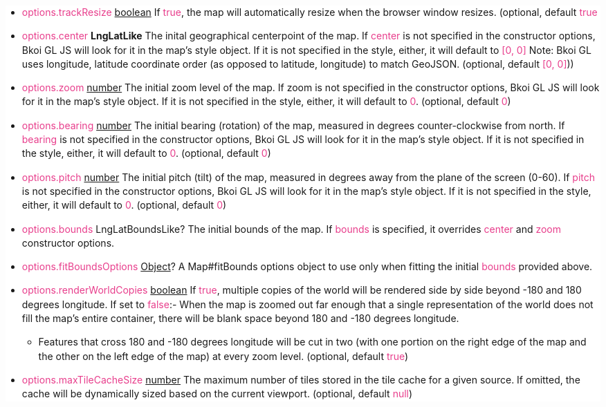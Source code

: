  - <span style="color:#e83e8c">options.trackResize</span> [boolean](https://developer.mozilla.org/en-US/docs/Web/JavaScript/Reference/Global_Objects/Boolean) If <span style="color:#e83e8c">true</span>, the map will automatically resize when the browser window resizes. (optional, default <span style="color:#e83e8c">true</span>
  
  - <span style="color:#e83e8c">options.center</span> <strong>LngLatLike</strong> The inital geographical centerpoint of the map. If <span style="color:#e83e8c">center</span> is not specified in the constructor options, Bkoi GL JS will look for it in the map’s style object. If it is not specified in the style, either, it will default to <span style="color:#e83e8c">[0, 0]</span> Note: Bkoi GL uses longitude, latitude coordinate order (as opposed to latitude, longitude) to match GeoJSON. (optional, default <span style="color:#e83e8c">[0, 0]</span>))

  - <span style="color:#e83e8c">options.zoom</span> [number](https://developer.mozilla.org/en-US/docs/Web/JavaScript/Reference/Global_Objects/Number) The initial zoom level of the map. If zoom is not specified in the constructor options, Bkoi GL JS will look for it in the map’s style object. If it is not specified in the style, either, it will default to <span style="color:#e83e8c">0</span>. (optional, default <span style="color:#e83e8c">0</span>)

  - <span style="color:#e83e8c">options.bearing</span> [number](https://developer.mozilla.org/en-US/docs/Web/JavaScript/Reference/Global_Objects/Number) The initial bearing (rotation) of the map, measured in degrees counter-clockwise from north. If <span style="color:#e83e8c">bearing</span> is not specified in the constructor options, Bkoi GL JS will look for it in the map’s style object. If it is not specified in the style, either, it will default to <span style="color:#e83e8c">0</span>. (optional, default <span style="color:#e83e8c">0</span>)

  - <span style="color:#e83e8c">options.pitch</span> [number](https://developer.mozilla.org/en-US/docs/Web/JavaScript/Reference/Global_Objects/Number) The initial pitch (tilt) of the map, measured in degrees away from the plane of the screen (0-60). If <span style="color:#e83e8c">pitch</span> is not specified in the constructor options, Bkoi GL JS will look for it in the map’s style object. If it is not specified in the style, either, it will default to <span style="color:#e83e8c">0</span>. (optional, default <span style="color:#e83e8c">0</span>)

  - <span style="color:#e83e8c">options.bounds</span> <srong>LngLatBoundsLike?</strong> The initial bounds of the map. If <span style="color:#e83e8c">bounds</span> is specified, it overrides <span style="color:#e83e8c">center</span> and <span style="color:#e83e8c">zoom</span> constructor options.

  - <span style="color:#e83e8c">options.fitBoundsOptions</span> [Object](https://developer.mozilla.org/en-US/docs/Web/JavaScript/Reference/Global_Objects/Object)? A Map#fitBounds options object to use only when fitting the initial <span style="color:#e83e8c">bounds</span> provided above.

  - <span style="color:#e83e8c">options.renderWorldCopies</span> [boolean](https://developer.mozilla.org/en-US/docs/Web/JavaScript/Reference/Global_Objects/Boolean) If <span style="color:#e83e8c">true</span>, multiple copies of the world will be rendered side by side beyond -180 and 180 degrees longitude. If set to <span style="color:#e83e8c">false</span>:- When the map is zoomed out far enough that a single representation of the world does not fill the map’s entire container, there will be blank space beyond 180 and -180 degrees longitude.
    - Features that cross 180 and -180 degrees longitude will be cut in two (with one portion on the right edge of the map and the other on the left edge of the map) at every zoom level. (optional, default <span style="color:#e83e8c">true</span>)

  - <span style="color:#e83e8c">options.maxTileCacheSize</span> [number](https://developer.mozilla.org/en-US/docs/Web/JavaScript/Reference/Global_Objects/Number) The maximum number of tiles stored in the tile cache for a given source. If omitted, the cache will be dynamically sized based on the current viewport. (optional, default <span style="color:#e83e8c">null</span>)
